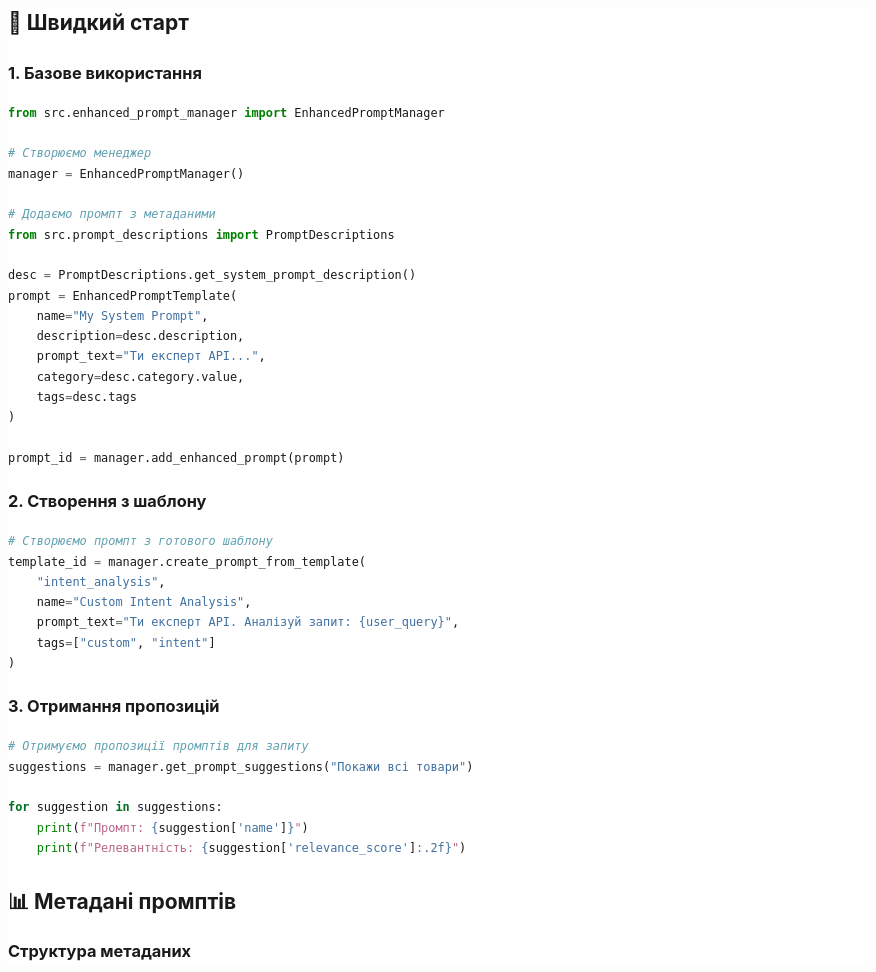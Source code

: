 ## 🚀 Швидкий старт

### 1. Базове використання

```python
from src.enhanced_prompt_manager import EnhancedPromptManager

# Створюємо менеджер
manager = EnhancedPromptManager()

# Додаємо промпт з метаданими
from src.prompt_descriptions import PromptDescriptions

desc = PromptDescriptions.get_system_prompt_description()
prompt = EnhancedPromptTemplate(
    name="My System Prompt",
    description=desc.description,
    prompt_text="Ти експерт API...",
    category=desc.category.value,
    tags=desc.tags
)

prompt_id = manager.add_enhanced_prompt(prompt)
```

### 2. Створення з шаблону

```python
# Створюємо промпт з готового шаблону
template_id = manager.create_prompt_from_template(
    "intent_analysis",
    name="Custom Intent Analysis",
    prompt_text="Ти експерт API. Аналізуй запит: {user_query}",
    tags=["custom", "intent"]
)
```

### 3. Отримання пропозицій

```python
# Отримуємо пропозиції промптів для запиту
suggestions = manager.get_prompt_suggestions("Покажи всі товари")

for suggestion in suggestions:
    print(f"Промпт: {suggestion['name']}")
    print(f"Релевантність: {suggestion['relevance_score']:.2f}")
```

## 📊 Метадані промптів

### Структура метаданих
